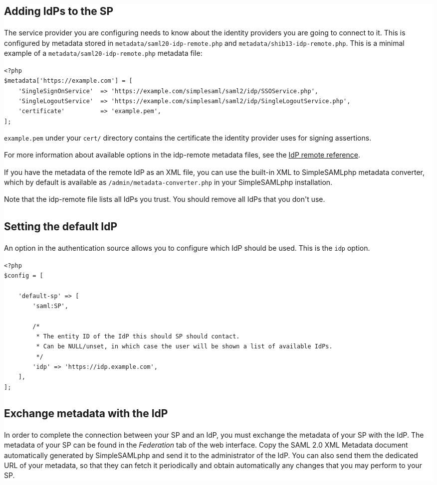 
Adding IdPs to the SP
---------------------

The service provider you are configuring needs to know about the identity providers you are going to connect to it. This is configured by metadata stored in `metadata/saml20-idp-remote.php` and `metadata/shib13-idp-remote.php`.
This is a minimal example of a `metadata/saml20-idp-remote.php` metadata file:

    <?php
    $metadata['https://example.com'] = [
        'SingleSignOnService'  => 'https://example.com/simplesaml/saml2/idp/SSOService.php',
        'SingleLogoutService'  => 'https://example.com/simplesaml/saml2/idp/SingleLogoutService.php',
        'certificate'          => 'example.pem',
    ];

`example.pem` under your `cert/` directory contains the certificate the identity provider uses for signing assertions.

For more information about available options in the idp-remote metadata files, see the [IdP remote reference](simplesamlphp-reference-idp-remote).

If you have the metadata of the remote IdP as an XML file, you can use the built-in XML to SimpleSAMLphp metadata converter, which by default is available as `/admin/metadata-converter.php` in your SimpleSAMLphp installation.

Note that the idp-remote file lists all IdPs you trust. You should remove all IdPs that you don't use.


Setting the default IdP
-----------------------

An option in the authentication source allows you to configure which IdP should be used.
This is the `idp` option.

    <?php
    $config = [

        'default-sp' => [
            'saml:SP',

            /*
             * The entity ID of the IdP this should SP should contact.
             * Can be NULL/unset, in which case the user will be shown a list of available IdPs.
             */
            'idp' => 'https://idp.example.com',
        ],
    ];


Exchange metadata with the IdP
------------------------------

In order to complete the connection between your SP and an IdP, you must exchange the metadata of your SP with the IdP.
The metadata of your SP can be found in the *Federation* tab of the web interface. Copy the SAML 2.0 XML Metadata document
automatically generated by SimpleSAMLphp and send it to the administrator of the IdP. You can also send them the dedicated
URL of your metadata, so that they can fetch it periodically and obtain automatically any changes that you may perform to
your SP.
